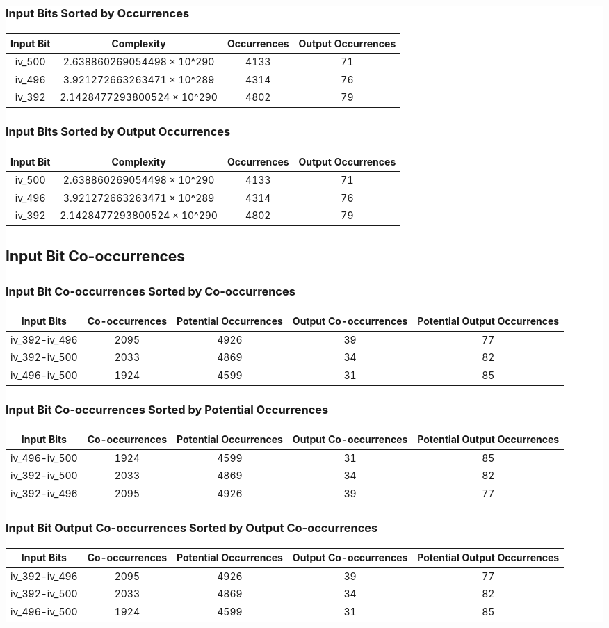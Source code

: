 ### Input Bits Sorted by Occurrences

| Input Bit | Complexity | Occurrences | Output Occurrences |
|:---------:|:----------:|:-----------:|:------------------:|
| iv_500 | 2.638860269054498 × 10^290 | 4133 | 71 |
| iv_496 | 3.921272663263471 × 10^289 | 4314 | 76 |
| iv_392 | 2.1428477293800524 × 10^290 | 4802 | 79 |

### Input Bits Sorted by Output Occurrences

| Input Bit | Complexity | Occurrences | Output Occurrences |
|:---------:|:----------:|:-----------:|:------------------:|
| iv_500 | 2.638860269054498 × 10^290 | 4133 | 71 |
| iv_496 | 3.921272663263471 × 10^289 | 4314 | 76 |
| iv_392 | 2.1428477293800524 × 10^290 | 4802 | 79 |

## Input Bit Co-occurrences

### Input Bit Co-occurrences Sorted by Co-occurrences

| Input Bits | Co-occurrences | Potential Occurrences | Output Co-occurrences | Potential Output Occurrences |
|:----------:|:--------------:|:---------------------:|:---------------------:|:----------------------------:|
| iv_392-iv_496 | 2095 | 4926 | 39 | 77 |
| iv_392-iv_500 | 2033 | 4869 | 34 | 82 |
| iv_496-iv_500 | 1924 | 4599 | 31 | 85 |

### Input Bit Co-occurrences Sorted by Potential Occurrences

| Input Bits | Co-occurrences | Potential Occurrences | Output Co-occurrences | Potential Output Occurrences |
|:----------:|:--------------:|:---------------------:|:---------------------:|:----------------------------:|
| iv_496-iv_500 | 1924 | 4599 | 31 | 85 |
| iv_392-iv_500 | 2033 | 4869 | 34 | 82 |
| iv_392-iv_496 | 2095 | 4926 | 39 | 77 |

### Input Bit Output Co-occurrences Sorted by Output Co-occurrences

| Input Bits | Co-occurrences | Potential Occurrences | Output Co-occurrences | Potential Output Occurrences |
|:----------:|:--------------:|:---------------------:|:---------------------:|:----------------------------:|
| iv_392-iv_496 | 2095 | 4926 | 39 | 77 |
| iv_392-iv_500 | 2033 | 4869 | 34 | 82 |
| iv_496-iv_500 | 1924 | 4599 | 31 | 85 |
